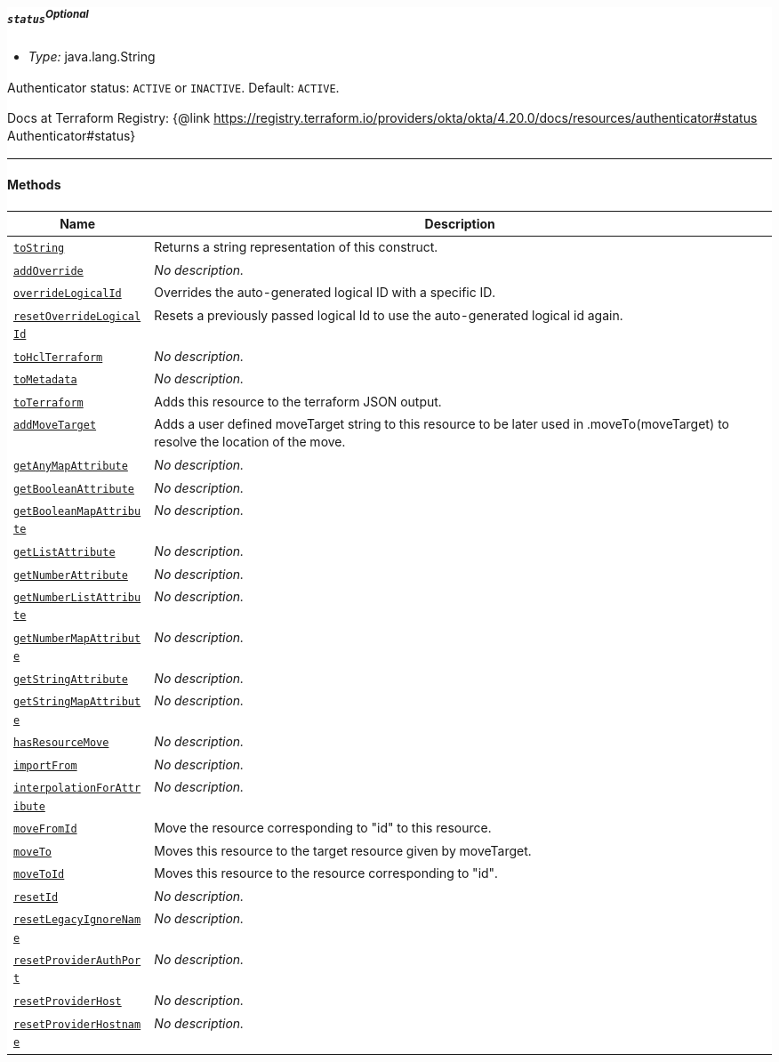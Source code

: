 
##### `status`<sup>Optional</sup> <a name="status" id="@cdktf/provider-okta.authenticator.Authenticator.Initializer.parameter.status"></a>

- *Type:* java.lang.String

Authenticator status: `ACTIVE` or `INACTIVE`. Default: `ACTIVE`.

Docs at Terraform Registry: {@link https://registry.terraform.io/providers/okta/okta/4.20.0/docs/resources/authenticator#status Authenticator#status}

---

#### Methods <a name="Methods" id="Methods"></a>

| **Name** | **Description** |
| --- | --- |
| <code><a href="#@cdktf/provider-okta.authenticator.Authenticator.toString">toString</a></code> | Returns a string representation of this construct. |
| <code><a href="#@cdktf/provider-okta.authenticator.Authenticator.addOverride">addOverride</a></code> | *No description.* |
| <code><a href="#@cdktf/provider-okta.authenticator.Authenticator.overrideLogicalId">overrideLogicalId</a></code> | Overrides the auto-generated logical ID with a specific ID. |
| <code><a href="#@cdktf/provider-okta.authenticator.Authenticator.resetOverrideLogicalId">resetOverrideLogicalId</a></code> | Resets a previously passed logical Id to use the auto-generated logical id again. |
| <code><a href="#@cdktf/provider-okta.authenticator.Authenticator.toHclTerraform">toHclTerraform</a></code> | *No description.* |
| <code><a href="#@cdktf/provider-okta.authenticator.Authenticator.toMetadata">toMetadata</a></code> | *No description.* |
| <code><a href="#@cdktf/provider-okta.authenticator.Authenticator.toTerraform">toTerraform</a></code> | Adds this resource to the terraform JSON output. |
| <code><a href="#@cdktf/provider-okta.authenticator.Authenticator.addMoveTarget">addMoveTarget</a></code> | Adds a user defined moveTarget string to this resource to be later used in .moveTo(moveTarget) to resolve the location of the move. |
| <code><a href="#@cdktf/provider-okta.authenticator.Authenticator.getAnyMapAttribute">getAnyMapAttribute</a></code> | *No description.* |
| <code><a href="#@cdktf/provider-okta.authenticator.Authenticator.getBooleanAttribute">getBooleanAttribute</a></code> | *No description.* |
| <code><a href="#@cdktf/provider-okta.authenticator.Authenticator.getBooleanMapAttribute">getBooleanMapAttribute</a></code> | *No description.* |
| <code><a href="#@cdktf/provider-okta.authenticator.Authenticator.getListAttribute">getListAttribute</a></code> | *No description.* |
| <code><a href="#@cdktf/provider-okta.authenticator.Authenticator.getNumberAttribute">getNumberAttribute</a></code> | *No description.* |
| <code><a href="#@cdktf/provider-okta.authenticator.Authenticator.getNumberListAttribute">getNumberListAttribute</a></code> | *No description.* |
| <code><a href="#@cdktf/provider-okta.authenticator.Authenticator.getNumberMapAttribute">getNumberMapAttribute</a></code> | *No description.* |
| <code><a href="#@cdktf/provider-okta.authenticator.Authenticator.getStringAttribute">getStringAttribute</a></code> | *No description.* |
| <code><a href="#@cdktf/provider-okta.authenticator.Authenticator.getStringMapAttribute">getStringMapAttribute</a></code> | *No description.* |
| <code><a href="#@cdktf/provider-okta.authenticator.Authenticator.hasResourceMove">hasResourceMove</a></code> | *No description.* |
| <code><a href="#@cdktf/provider-okta.authenticator.Authenticator.importFrom">importFrom</a></code> | *No description.* |
| <code><a href="#@cdktf/provider-okta.authenticator.Authenticator.interpolationForAttribute">interpolationForAttribute</a></code> | *No description.* |
| <code><a href="#@cdktf/provider-okta.authenticator.Authenticator.moveFromId">moveFromId</a></code> | Move the resource corresponding to "id" to this resource. |
| <code><a href="#@cdktf/provider-okta.authenticator.Authenticator.moveTo">moveTo</a></code> | Moves this resource to the target resource given by moveTarget. |
| <code><a href="#@cdktf/provider-okta.authenticator.Authenticator.moveToId">moveToId</a></code> | Moves this resource to the resource corresponding to "id". |
| <code><a href="#@cdktf/provider-okta.authenticator.Authenticator.resetId">resetId</a></code> | *No description.* |
| <code><a href="#@cdktf/provider-okta.authenticator.Authenticator.resetLegacyIgnoreName">resetLegacyIgnoreName</a></code> | *No description.* |
| <code><a href="#@cdktf/provider-okta.authenticator.Authenticator.resetProviderAuthPort">resetProviderAuthPort</a></code> | *No description.* |
| <code><a href="#@cdktf/provider-okta.authenticator.Authenticator.resetProviderHost">resetProviderHost</a></code> | *No description.* |
| <code><a href="#@cdktf/provider-okta.authenticator.Authenticator.resetProviderHostname">resetProviderHostname</a></code> | *No description.* |